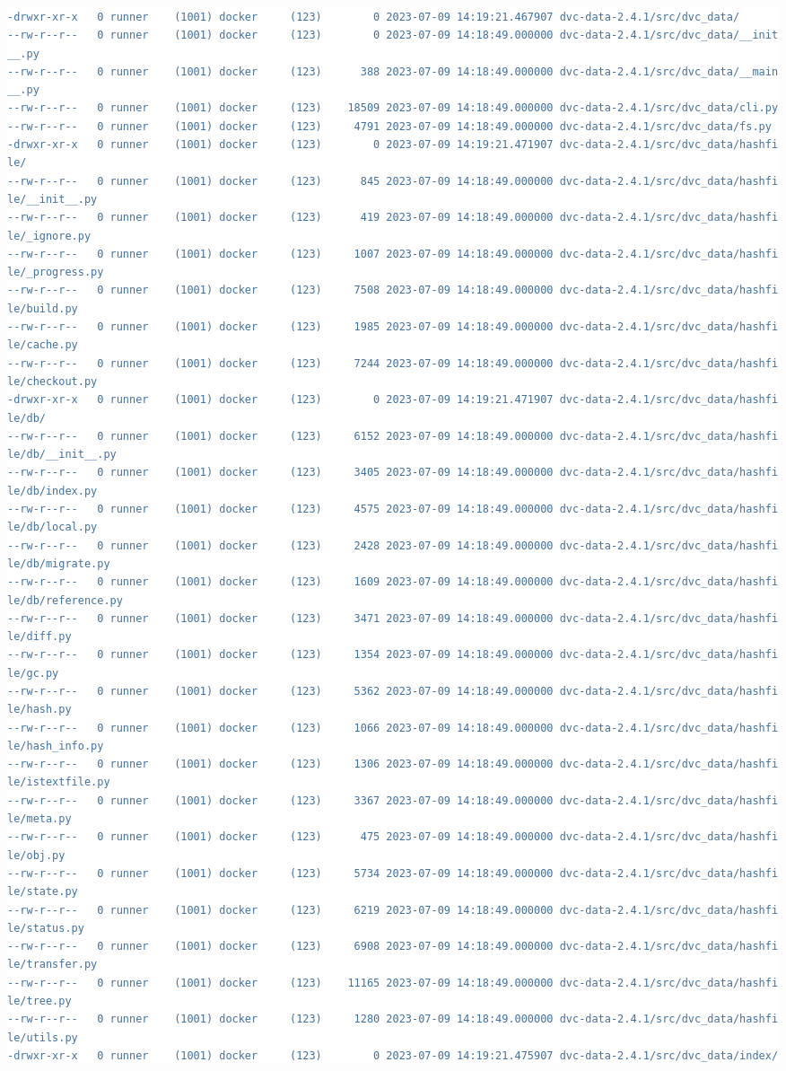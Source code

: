```diff
-drwxr-xr-x   0 runner    (1001) docker     (123)        0 2023-07-09 14:19:21.467907 dvc-data-2.4.1/src/dvc_data/
--rw-r--r--   0 runner    (1001) docker     (123)        0 2023-07-09 14:18:49.000000 dvc-data-2.4.1/src/dvc_data/__init__.py
--rw-r--r--   0 runner    (1001) docker     (123)      388 2023-07-09 14:18:49.000000 dvc-data-2.4.1/src/dvc_data/__main__.py
--rw-r--r--   0 runner    (1001) docker     (123)    18509 2023-07-09 14:18:49.000000 dvc-data-2.4.1/src/dvc_data/cli.py
--rw-r--r--   0 runner    (1001) docker     (123)     4791 2023-07-09 14:18:49.000000 dvc-data-2.4.1/src/dvc_data/fs.py
-drwxr-xr-x   0 runner    (1001) docker     (123)        0 2023-07-09 14:19:21.471907 dvc-data-2.4.1/src/dvc_data/hashfile/
--rw-r--r--   0 runner    (1001) docker     (123)      845 2023-07-09 14:18:49.000000 dvc-data-2.4.1/src/dvc_data/hashfile/__init__.py
--rw-r--r--   0 runner    (1001) docker     (123)      419 2023-07-09 14:18:49.000000 dvc-data-2.4.1/src/dvc_data/hashfile/_ignore.py
--rw-r--r--   0 runner    (1001) docker     (123)     1007 2023-07-09 14:18:49.000000 dvc-data-2.4.1/src/dvc_data/hashfile/_progress.py
--rw-r--r--   0 runner    (1001) docker     (123)     7508 2023-07-09 14:18:49.000000 dvc-data-2.4.1/src/dvc_data/hashfile/build.py
--rw-r--r--   0 runner    (1001) docker     (123)     1985 2023-07-09 14:18:49.000000 dvc-data-2.4.1/src/dvc_data/hashfile/cache.py
--rw-r--r--   0 runner    (1001) docker     (123)     7244 2023-07-09 14:18:49.000000 dvc-data-2.4.1/src/dvc_data/hashfile/checkout.py
-drwxr-xr-x   0 runner    (1001) docker     (123)        0 2023-07-09 14:19:21.471907 dvc-data-2.4.1/src/dvc_data/hashfile/db/
--rw-r--r--   0 runner    (1001) docker     (123)     6152 2023-07-09 14:18:49.000000 dvc-data-2.4.1/src/dvc_data/hashfile/db/__init__.py
--rw-r--r--   0 runner    (1001) docker     (123)     3405 2023-07-09 14:18:49.000000 dvc-data-2.4.1/src/dvc_data/hashfile/db/index.py
--rw-r--r--   0 runner    (1001) docker     (123)     4575 2023-07-09 14:18:49.000000 dvc-data-2.4.1/src/dvc_data/hashfile/db/local.py
--rw-r--r--   0 runner    (1001) docker     (123)     2428 2023-07-09 14:18:49.000000 dvc-data-2.4.1/src/dvc_data/hashfile/db/migrate.py
--rw-r--r--   0 runner    (1001) docker     (123)     1609 2023-07-09 14:18:49.000000 dvc-data-2.4.1/src/dvc_data/hashfile/db/reference.py
--rw-r--r--   0 runner    (1001) docker     (123)     3471 2023-07-09 14:18:49.000000 dvc-data-2.4.1/src/dvc_data/hashfile/diff.py
--rw-r--r--   0 runner    (1001) docker     (123)     1354 2023-07-09 14:18:49.000000 dvc-data-2.4.1/src/dvc_data/hashfile/gc.py
--rw-r--r--   0 runner    (1001) docker     (123)     5362 2023-07-09 14:18:49.000000 dvc-data-2.4.1/src/dvc_data/hashfile/hash.py
--rw-r--r--   0 runner    (1001) docker     (123)     1066 2023-07-09 14:18:49.000000 dvc-data-2.4.1/src/dvc_data/hashfile/hash_info.py
--rw-r--r--   0 runner    (1001) docker     (123)     1306 2023-07-09 14:18:49.000000 dvc-data-2.4.1/src/dvc_data/hashfile/istextfile.py
--rw-r--r--   0 runner    (1001) docker     (123)     3367 2023-07-09 14:18:49.000000 dvc-data-2.4.1/src/dvc_data/hashfile/meta.py
--rw-r--r--   0 runner    (1001) docker     (123)      475 2023-07-09 14:18:49.000000 dvc-data-2.4.1/src/dvc_data/hashfile/obj.py
--rw-r--r--   0 runner    (1001) docker     (123)     5734 2023-07-09 14:18:49.000000 dvc-data-2.4.1/src/dvc_data/hashfile/state.py
--rw-r--r--   0 runner    (1001) docker     (123)     6219 2023-07-09 14:18:49.000000 dvc-data-2.4.1/src/dvc_data/hashfile/status.py
--rw-r--r--   0 runner    (1001) docker     (123)     6908 2023-07-09 14:18:49.000000 dvc-data-2.4.1/src/dvc_data/hashfile/transfer.py
--rw-r--r--   0 runner    (1001) docker     (123)    11165 2023-07-09 14:18:49.000000 dvc-data-2.4.1/src/dvc_data/hashfile/tree.py
--rw-r--r--   0 runner    (1001) docker     (123)     1280 2023-07-09 14:18:49.000000 dvc-data-2.4.1/src/dvc_data/hashfile/utils.py
-drwxr-xr-x   0 runner    (1001) docker     (123)        0 2023-07-09 14:19:21.475907 dvc-data-2.4.1/src/dvc_data/index/
```